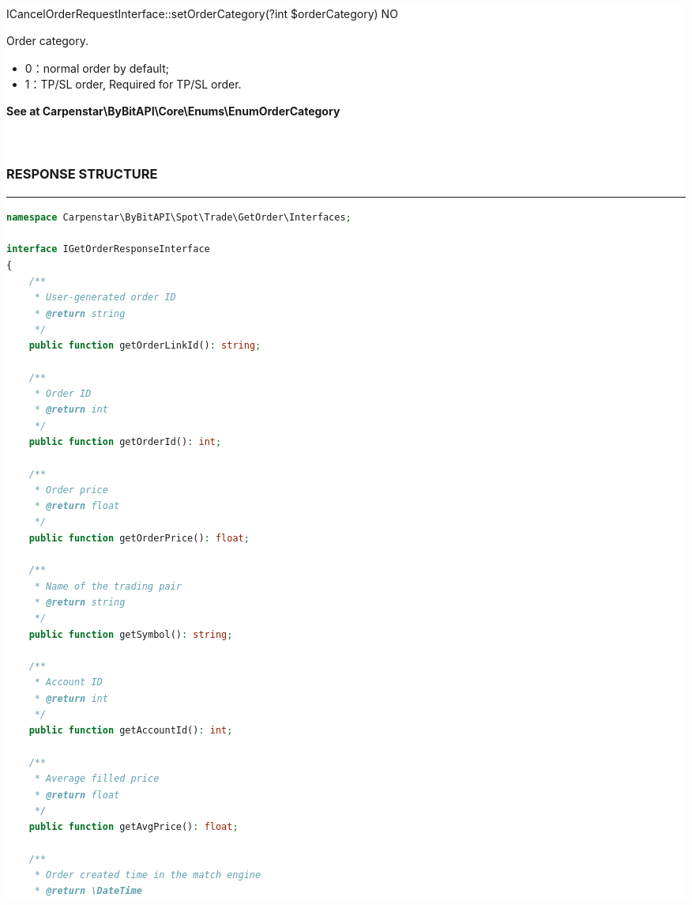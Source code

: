   </tr>
  <tr>
    <td>ICancelOrderRequestInterface::setOrderCategory(?int $orderCategory)</td>
    <td>NO</td>
    <td>
        <p>Order category.</p>
        <ul>
            <li>0：normal order by default;</li>
            <li>1：TP/SL order, Required for TP/SL order.</li>
        </ul>
        <p><b>See at Carpenstar\ByBitAPI\Core\Enums\EnumOrderCategory</b></p>
    </td>
  </tr>
</table>

<br />

<h3 align="left" width="100%"><b>RESPONSE STRUCTURE</b></h3>

---

```php
namespace Carpenstar\ByBitAPI\Spot\Trade\GetOrder\Interfaces;

interface IGetOrderResponseInterface
{
    /**
     * User-generated order ID
     * @return string
     */
    public function getOrderLinkId(): string;

    /**
     * Order ID
     * @return int
     */
    public function getOrderId(): int;

    /**
     * Order price
     * @return float
     */
    public function getOrderPrice(): float;

    /**
     * Name of the trading pair
     * @return string
     */
    public function getSymbol(): string;

    /**
     * Account ID
     * @return int
     */
    public function getAccountId(): int;

    /**
     * Average filled price
     * @return float
     */
    public function getAvgPrice(): float;

    /**
     * Order created time in the match engine
     * @return \DateTime
```